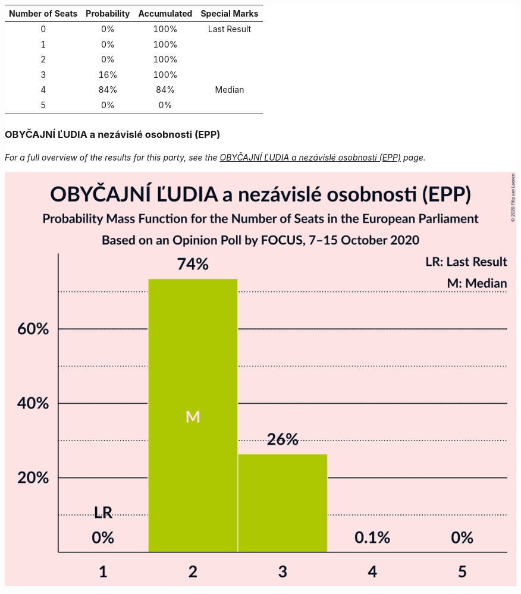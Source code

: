 | Number of Seats | Probability | Accumulated | Special Marks |
|:---------------:|:-----------:|:-----------:|:-------------:|
| 0 | 0% | 100% | Last Result |
| 1 | 0% | 100% |  |
| 2 | 0% | 100% |  |
| 3 | 16% | 100% |  |
| 4 | 84% | 84% | Median |
| 5 | 0% | 0% |  |

### OBYČAJNÍ ĽUDIA a nezávislé osobnosti (EPP)

*For a full overview of the results for this party, see the [OBYČAJNÍ ĽUDIA a nezávislé osobnosti (EPP)](party-obyčajníľudiaanezávisléosobnostiepp.html) page.*

![Graph with seats probability mass function not yet produced](2020-10-15-FOCUS-seats-pmf-obyčajníľudiaanezávisléosobnostiepp.png "Seats Probability Mass Function")
